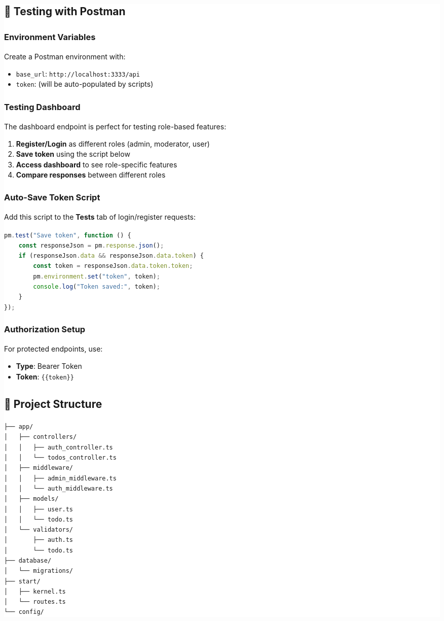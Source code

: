 ## 🧪 Testing with Postman

### Environment Variables
Create a Postman environment with:
- `base_url`: `http://localhost:3333/api`
- `token`: (will be auto-populated by scripts)

### Testing Dashboard
The dashboard endpoint is perfect for testing role-based features:

1. **Register/Login** as different roles (admin, moderator, user)
2. **Save token** using the script below
3. **Access dashboard** to see role-specific features
4. **Compare responses** between different roles

### Auto-Save Token Script
Add this script to the **Tests** tab of login/register requests:

```javascript
pm.test("Save token", function () {
    const responseJson = pm.response.json();
    if (responseJson.data && responseJson.data.token) {
        const token = responseJson.data.token.token;
        pm.environment.set("token", token);
        console.log("Token saved:", token);
    }
});
```

### Authorization Setup
For protected endpoints, use:
- **Type**: Bearer Token
- **Token**: `{{token}}`

## 📂 Project Structure

```
├── app/
│   ├── controllers/
│   │   ├── auth_controller.ts
│   │   └── todos_controller.ts
│   ├── middleware/
│   │   ├── admin_middleware.ts
│   │   └── auth_middleware.ts
│   ├── models/
│   │   ├── user.ts
│   │   └── todo.ts
│   └── validators/
│       ├── auth.ts
│       └── todo.ts
├── database/
│   └── migrations/
├── start/
│   ├── kernel.ts
│   └── routes.ts
└── config/
```
